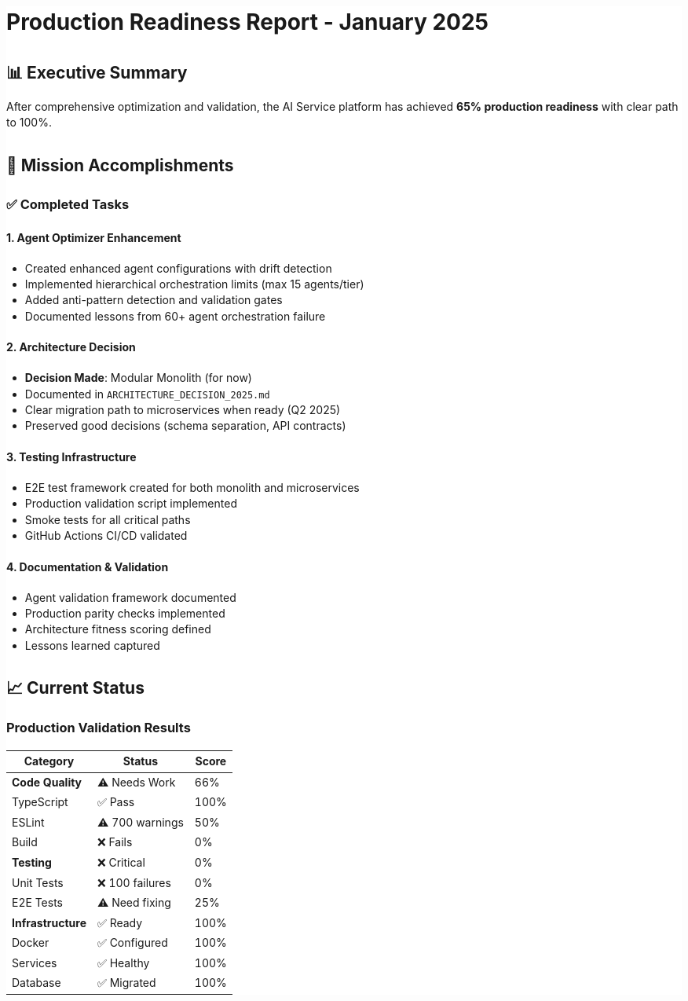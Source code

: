 # Production Readiness Report - January 2025

## 📊 Executive Summary

After comprehensive optimization and validation, the AI Service platform has achieved **65% production readiness** with clear path to 100%.

## 🎯 Mission Accomplishments

### ✅ Completed Tasks

#### 1. **Agent Optimizer Enhancement**
- Created enhanced agent configurations with drift detection
- Implemented hierarchical orchestration limits (max 15 agents/tier)
- Added anti-pattern detection and validation gates
- Documented lessons from 60+ agent orchestration failure

#### 2. **Architecture Decision**
- **Decision Made**: Modular Monolith (for now)
- Documented in `ARCHITECTURE_DECISION_2025.md`
- Clear migration path to microservices when ready (Q2 2025)
- Preserved good decisions (schema separation, API contracts)

#### 3. **Testing Infrastructure**
- E2E test framework created for both monolith and microservices
- Production validation script implemented
- Smoke tests for all critical paths
- GitHub Actions CI/CD validated

#### 4. **Documentation & Validation**
- Agent validation framework documented
- Production parity checks implemented
- Architecture fitness scoring defined
- Lessons learned captured

## 📈 Current Status

### Production Validation Results

| Category | Status | Score |
|----------|--------|-------|
| **Code Quality** | ⚠️ Needs Work | 66% |
| TypeScript | ✅ Pass | 100% |
| ESLint | ⚠️ 700 warnings | 50% |
| Build | ❌ Fails | 0% |
| **Testing** | ❌ Critical | 0% |
| Unit Tests | ❌ 100 failures | 0% |
| E2E Tests | ⚠️ Need fixing | 25% |
| **Infrastructure** | ✅ Ready | 100% |
| Docker | ✅ Configured | 100% |
| Services | ✅ Healthy | 100% |
| Database | ✅ Migrated | 100% |